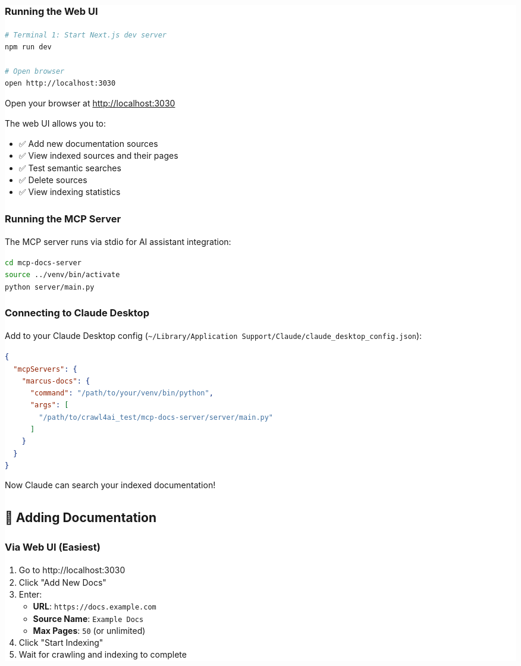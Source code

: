 ### Running the Web UI

```bash
# Terminal 1: Start Next.js dev server
npm run dev

# Open browser
open http://localhost:3030
```

Open your browser at [http://localhost:3030](http://localhost:3030)

The web UI allows you to:
- ✅ Add new documentation sources
- ✅ View indexed sources and their pages
- ✅ Test semantic searches
- ✅ Delete sources
- ✅ View indexing statistics

### Running the MCP Server

The MCP server runs via stdio for AI assistant integration:

```bash
cd mcp-docs-server
source ../venv/bin/activate
python server/main.py
```

### Connecting to Claude Desktop

Add to your Claude Desktop config (`~/Library/Application Support/Claude/claude_desktop_config.json`):

```json
{
  "mcpServers": {
    "marcus-docs": {
      "command": "/path/to/your/venv/bin/python",
      "args": [
        "/path/to/crawl4ai_test/mcp-docs-server/server/main.py"
      ]
    }
  }
}
```

Now Claude can search your indexed documentation!

## 📖 Adding Documentation

### Via Web UI (Easiest)

1. Go to http://localhost:3030
2. Click "Add New Docs"
3. Enter:
   - **URL**: `https://docs.example.com`
   - **Source Name**: `Example Docs`
   - **Max Pages**: `50` (or unlimited)
4. Click "Start Indexing"
5. Wait for crawling and indexing to complete
